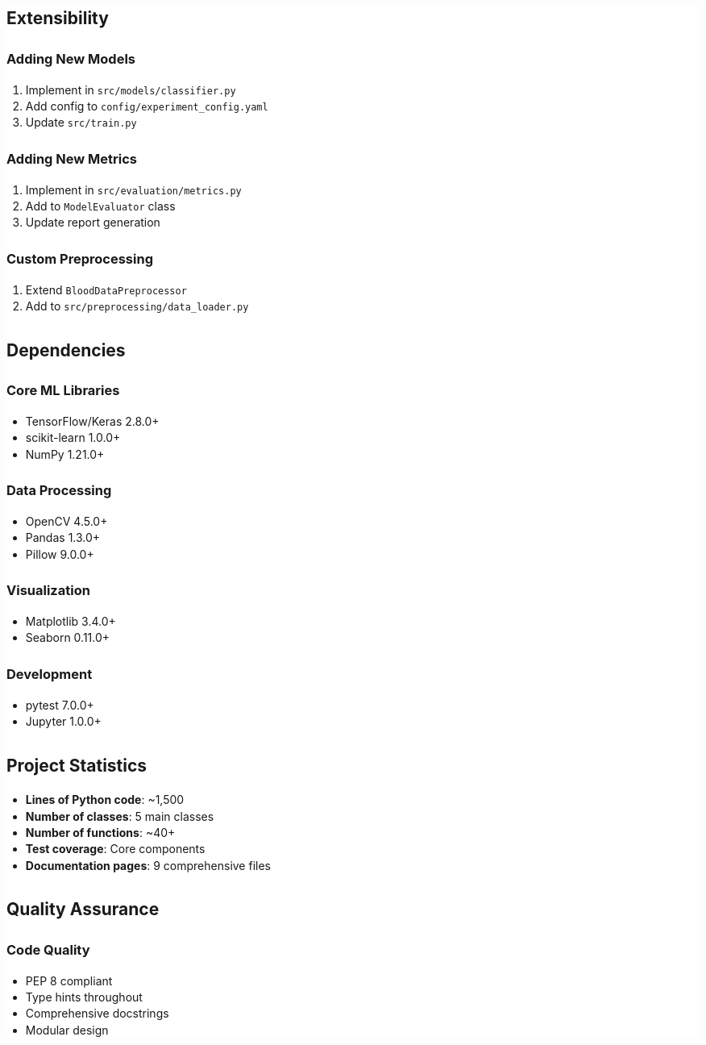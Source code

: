 ## Extensibility

### Adding New Models
1. Implement in `src/models/classifier.py`
2. Add config to `config/experiment_config.yaml`
3. Update `src/train.py`

### Adding New Metrics
1. Implement in `src/evaluation/metrics.py`
2. Add to `ModelEvaluator` class
3. Update report generation

### Custom Preprocessing
1. Extend `BloodDataPreprocessor`
2. Add to `src/preprocessing/data_loader.py`

## Dependencies

### Core ML Libraries
- TensorFlow/Keras 2.8.0+
- scikit-learn 1.0.0+
- NumPy 1.21.0+

### Data Processing
- OpenCV 4.5.0+
- Pandas 1.3.0+
- Pillow 9.0.0+

### Visualization
- Matplotlib 3.4.0+
- Seaborn 0.11.0+

### Development
- pytest 7.0.0+
- Jupyter 1.0.0+

## Project Statistics

- **Lines of Python code**: ~1,500
- **Number of classes**: 5 main classes
- **Number of functions**: ~40+
- **Test coverage**: Core components
- **Documentation pages**: 9 comprehensive files

## Quality Assurance

### Code Quality
- PEP 8 compliant
- Type hints throughout
- Comprehensive docstrings
- Modular design
